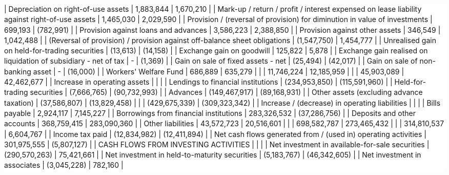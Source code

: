 | Depreciation on right-of-use assets                                                                                  | 1,883,844                   | 1,670,210                   |
| Mark-up / return / profit / interest expensed on lease liability against right-of-use assets                         | 1,465,030                   | 2,029,590                   |
| Provision / (reversal of provision) for diminution in value of investments                                           | 699,193                     | (782,991)                   |
| Provision against loans and advances                                                                                 | 3,586,223                   | 2,388,850                   |
| Provision against other assets                                                                                       | 346,549                     | 1,042,488                   |
| (Reversal of provision) / provision against off-balance sheet obligations                                            | (1,547,750)                 | 1,454,777                   |
| Unrealised gain on held-for-trading securities                                                                       | (13,613)                    | (14,158)                    |
| Exchange gain on goodwill                                                                                            | 125,822                     | 5,878                       |
| Exchange gain realised on liquidation of subsidiary - net of tax                                                     | -                           | (1,369)                     |
| Gain on sale of fixed assets - net                                                                                   | (25,494)                    | (42,017)                    |
| Gain on sale of non-banking asset                                                                                    | -                           | (16,000)                    |
| Workers' Welfare Fund                                                                                                | 686,889                     | 635,279                     |
|                                                                                                                      | 11,746,224                  | 12,185,959                  |
|                                                                                                                      | 45,903,089                  | 42,462,677                  |
| Increase in operating assets                                                                                         |                             |                             |
| Lendings to financial institutions                                                                                   | (234,953,850)               | (115,591,960)               |
| Held-for-trading securities                                                                                          | (7,666,765)                 | (90,732,993)                |
| Advances                                                                                                             | (149,467,917)               | (89,168,931)                |
| Other assets (excluding advance taxation)                                                                            | (37,586,807)                | (13,829,458)                |
|                                                                                                                      | (429,675,339)               | (309,323,342)               |
| Increase / (decrease) in operating liabilities                                                                       |                             |                             |
| Bills payable                                                                                                        | 2,924,117                   | 7,145,227                   |
| Borrowings from financial institutions                                                                               | 283,326,532                 | (37,286,756)                |
| Deposits and other accounts                                                                                          | 368,759,415                 | 283,090,360                 |
| Other liabilities                                                                                                    | 43,572,723                  | 20,516,601                  |
|                                                                                                                      | 698,582,787                 | 273,465,432                 |
|                                                                                                                      | 314,810,537                 | 6,604,767                   |
| Income tax paid                                                                                                      | (12,834,982)                | (12,411,894)                |
| Net cash flows generated from / (used in) operating activities                                                       | 301,975,555                 | (5,807,127)                 |
| CASH FLOWS FROM INVESTING ACTIVITIES                                                                                 |                             |                             |
| Net investment in available-for-sale securities                                                                      | (290,570,263)               | 75,421,661                  |
| Net investment in held-to-maturity securities                                                                        | (5,183,767)                 | (46,342,605)                |
| Net investment in associates                                                                                         | (3,045,228)                 | 782,160                     |